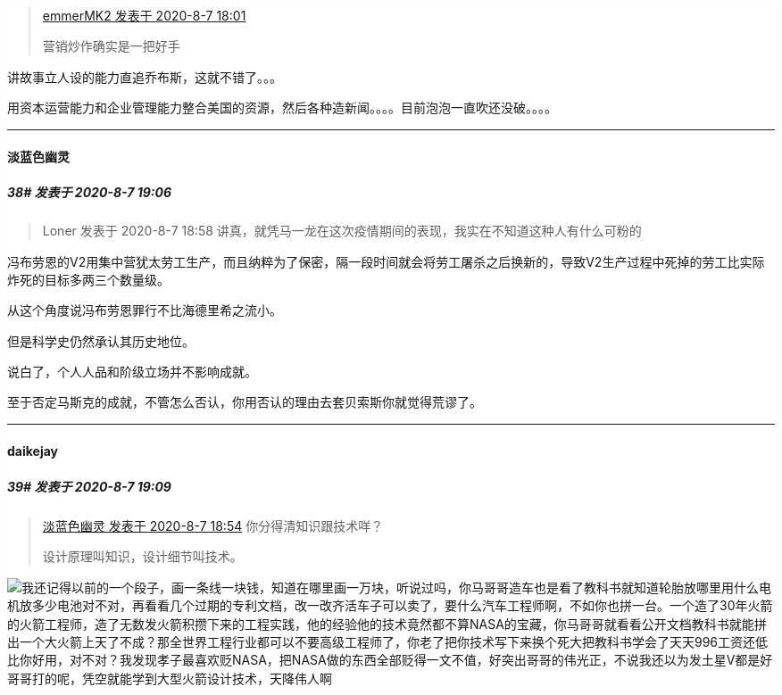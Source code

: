 

<blockquote><a href="httphttps://bbs.saraba1st.com/2b/forum.php?mod=redirect&amp;goto=findpost&amp;pid=48351309&amp;ptid=1953566" target="_blank">emmerMK2 发表于 2020-8-7 18:01</a>

营销炒作确实是一把好手</blockquote>
讲故事立人设的能力直追乔布斯，这就不错了。。。


用资本运营能力和企业管理能力整合美国的资源，然后各种造新闻。。。。目前泡泡一直吹还没破。。。。







-----

####  淡蓝色幽灵  
##### 38#       发表于 2020-8-7 19:06



<blockquote>Loner 发表于 2020-8-7 18:58
讲真，就凭马一龙在这次疫情期间的表现，我实在不知道这种人有什么可粉的


</blockquote>
冯布劳恩的V2用集中营犹太劳工生产，而且纳粹为了保密，隔一段时间就会将劳工屠杀之后换新的，导致V2生产过程中死掉的劳工比实际炸死的目标多两三个数量级。


从这个角度说冯布劳恩罪行不比海德里希之流小。


但是科学史仍然承认其历史地位。


说白了，个人人品和阶级立场并不影响成就。


至于否定马斯克的成就，不管怎么否认，你用否认的理由去套贝索斯你就觉得荒谬了。







-----

####  daikejay  
##### 39#       发表于 2020-8-7 19:09



<blockquote><a href="httphttps://bbs.saraba1st.com/2b/forum.php?mod=redirect&amp;goto=findpost&amp;pid=48351909&amp;ptid=1953566" target="_blank">淡蓝色幽灵 发表于 2020-8-7 18:54</a>
你分得清知识跟技术咩？


设计原理叫知识，设计细节叫技术。</blockquote>
<img src="https://static.saraba1st.com/image/smiley/face2017/049.png" referrerpolicy="no-referrer">我还记得以前的一个段子，画一条线一块钱，知道在哪里画一万块，听说过吗，你马哥哥造车也是看了教科书就知道轮胎放哪里用什么电机放多少电池对不对，再看看几个过期的专利文档，改一改齐活车子可以卖了，要什么汽车工程师啊，不如你也拼一台。一个造了30年火箭的火箭工程师，造了无数发火箭积攒下来的工程实践，他的经验他的技术竟然都不算NASA的宝藏，你马哥哥就看看公开文档教科书就能拼出一个大火箭上天了不成？那全世界工程行业都可以不要高级工程师了，你老了把你技术写下来换个死大把教科书学会了天天996工资还低比你好用，对不对？我发现孝子最喜欢贬NASA，把NASA做的东西全部贬得一文不值，好突出哥哥的伟光正，不说我还以为发土星V都是好哥哥打的呢，凭空就能学到大型火箭设计技术，天降伟人啊




